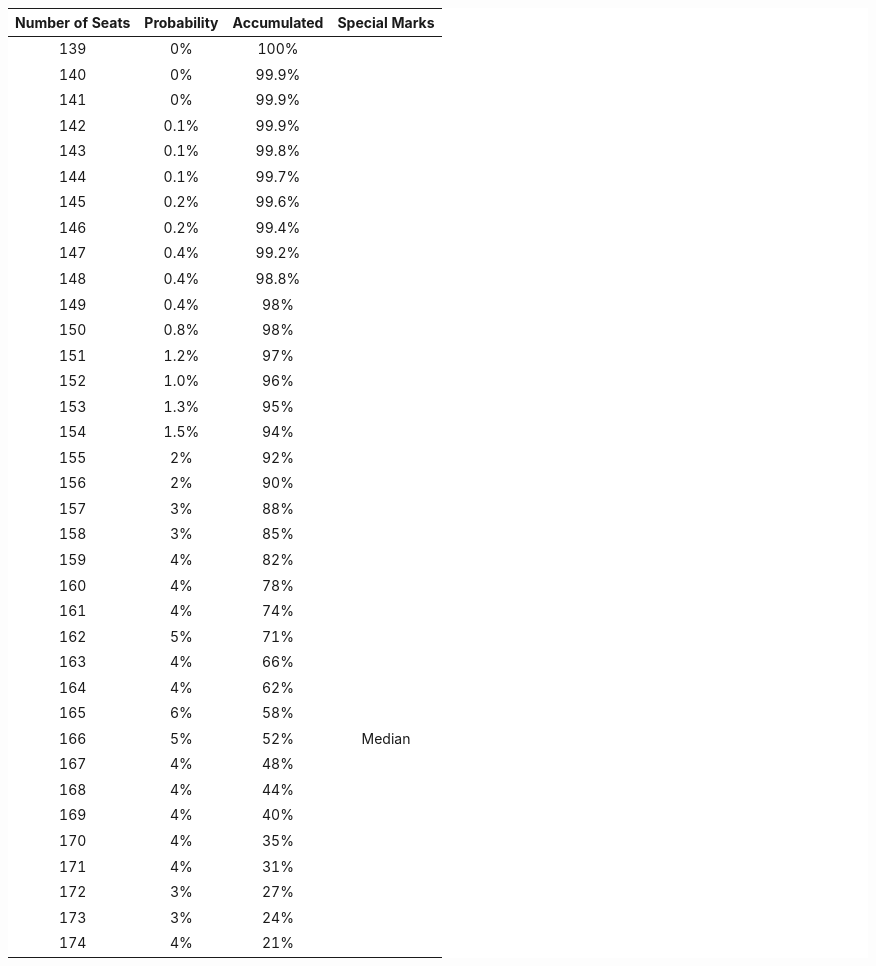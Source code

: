 | Number of Seats | Probability | Accumulated | Special Marks |
|:---------------:|:-----------:|:-----------:|:-------------:|
| 139 | 0% | 100% |  |
| 140 | 0% | 99.9% |  |
| 141 | 0% | 99.9% |  |
| 142 | 0.1% | 99.9% |  |
| 143 | 0.1% | 99.8% |  |
| 144 | 0.1% | 99.7% |  |
| 145 | 0.2% | 99.6% |  |
| 146 | 0.2% | 99.4% |  |
| 147 | 0.4% | 99.2% |  |
| 148 | 0.4% | 98.8% |  |
| 149 | 0.4% | 98% |  |
| 150 | 0.8% | 98% |  |
| 151 | 1.2% | 97% |  |
| 152 | 1.0% | 96% |  |
| 153 | 1.3% | 95% |  |
| 154 | 1.5% | 94% |  |
| 155 | 2% | 92% |  |
| 156 | 2% | 90% |  |
| 157 | 3% | 88% |  |
| 158 | 3% | 85% |  |
| 159 | 4% | 82% |  |
| 160 | 4% | 78% |  |
| 161 | 4% | 74% |  |
| 162 | 5% | 71% |  |
| 163 | 4% | 66% |  |
| 164 | 4% | 62% |  |
| 165 | 6% | 58% |  |
| 166 | 5% | 52% | Median |
| 167 | 4% | 48% |  |
| 168 | 4% | 44% |  |
| 169 | 4% | 40% |  |
| 170 | 4% | 35% |  |
| 171 | 4% | 31% |  |
| 172 | 3% | 27% |  |
| 173 | 3% | 24% |  |
| 174 | 4% | 21% |  |